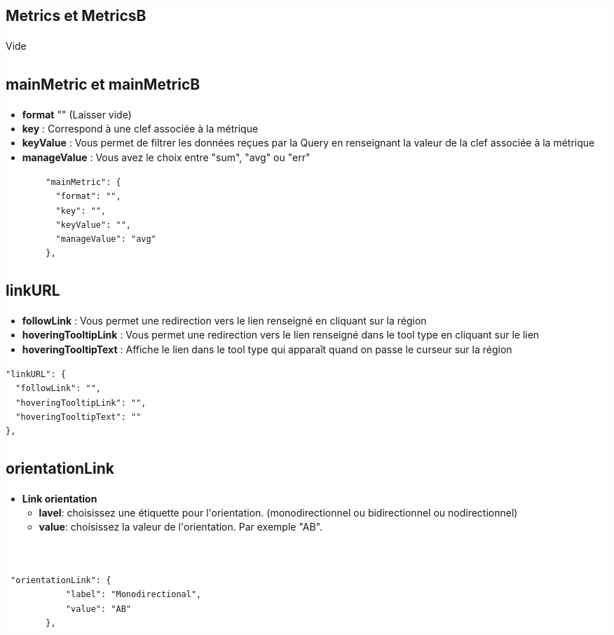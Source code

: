 ## Metrics et MetricsB

Vide

## mainMetric et mainMetricB

  - **format** "" (Laisser vide)
  - **key** : Correspond à une clef associée à la métrique
  - **keyValue** : Vous permet de filtrer les données reçues par la Query en renseignant la valeur de la clef associée à la métrique
  - **manageValue** : Vous avez le choix entre "sum", "avg" ou "err"

```
        "mainMetric": {
          "format": "",
          "key": "",
          "keyValue": "",
          "manageValue": "avg"
        },
```

## linkURL

  - **followLink** : Vous permet une redirection vers le lien renseigné en cliquant sur la région
  - **hoveringTooltipLink** : Vous permet une redirection vers le lien renseigné dans le tool type en cliquant sur le lien
  - **hoveringTooltipText** : Affiche le lien dans le tool type qui apparaît quand on passe le curseur sur la région


```
"linkURL": {
  "followLink": "",
  "hoveringTooltipLink": "",
  "hoveringTooltipText": ""
},

```

## orientationLink

- **Link orientation**
   - **lavel**: choisissez une étiquette pour l'orientation. (monodirectionnel ou bidirectionnel ou nodirectionnel)
   - **value**: choisissez la valeur de l'orientation. Par exemple "AB".

```


 "orientationLink": {
            "label": "Monodirectional",
            "value": "AB"
        },

```
